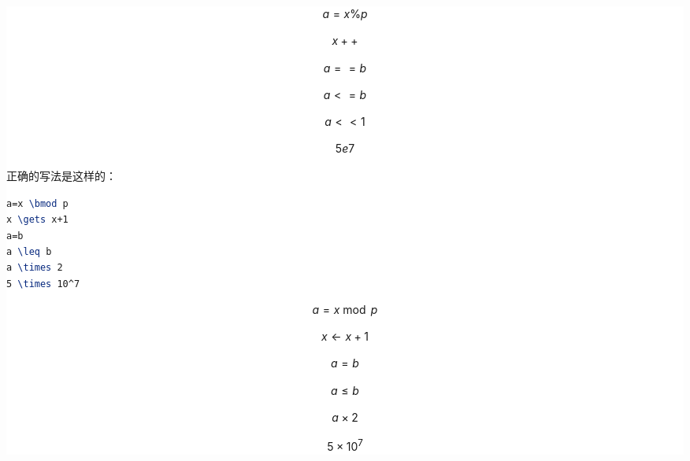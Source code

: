 $$
a=x\%p
$$

$$
x++
$$

$$
a==b
$$

$$
a <= b
$$

$$
a<<1
$$

$$
5e7
$$

正确的写法是这样的：

```latex
a=x \bmod p
x \gets x+1
a=b
a \leq b
a \times 2
5 \times 10^7
```

$$
a=x \bmod p
$$

$$
x \gets x+1
$$

$$
a=b
$$

$$
a \leq b
$$

$$
a \times 2
$$

$$
5 \times 10^7
$$
